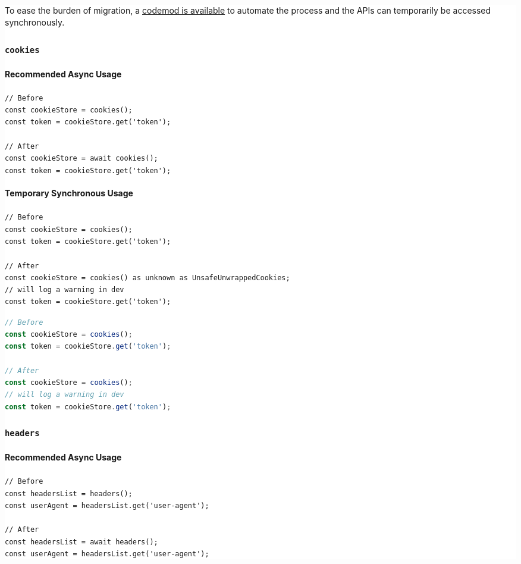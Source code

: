 To ease the burden of migration, a [codemod is available](/docs/app/guides/upgrading/codemods#150) to automate the process and the APIs can temporarily be accessed synchronously.

### `cookies`

#### Recommended Async Usage

```tsx
// Before
const cookieStore = cookies();
const token = cookieStore.get('token');

// After
const cookieStore = await cookies();
const token = cookieStore.get('token');
```

#### Temporary Synchronous Usage

```tsx filename="app/page.tsx" switcher
// Before
const cookieStore = cookies();
const token = cookieStore.get('token');

// After
const cookieStore = cookies() as unknown as UnsafeUnwrappedCookies;
// will log a warning in dev
const token = cookieStore.get('token');
```

```jsx filename="app/page.js" switcher
// Before
const cookieStore = cookies();
const token = cookieStore.get('token');

// After
const cookieStore = cookies();
// will log a warning in dev
const token = cookieStore.get('token');
```

### `headers`

#### Recommended Async Usage

```tsx
// Before
const headersList = headers();
const userAgent = headersList.get('user-agent');

// After
const headersList = await headers();
const userAgent = headersList.get('user-agent');
```
